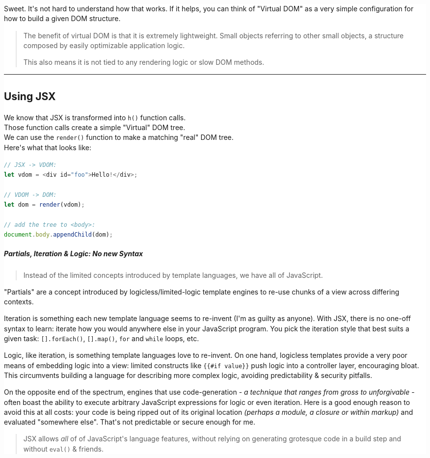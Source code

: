 Sweet. It's not hard to understand how that works.
If it helps, you can think of "Virtual DOM" as a very simple configuration for how to build a given DOM structure.

> The benefit of virtual DOM is that it is extremely lightweight. Small objects referring to other small objects, a structure composed by easily optimizable application logic.
>
> This also means it is not tied to any rendering logic or slow DOM methods.


---


Using JSX
---------

We know that JSX is transformed into `h()` function calls.  
Those function calls create a simple "Virtual" DOM tree.  
We can use the `render()` function to make a matching "real" DOM tree.  
Here's what that looks like:

```js
// JSX -> VDOM:
let vdom = <div id="foo">Hello!</div>;

// VDOM -> DOM:
let dom = render(vdom);

// add the tree to <body>:
document.body.appendChild(dom);
```

##### Partials, Iteration & Logic: No new Syntax

> Instead of the limited concepts introduced by template languages, we have all of JavaScript.

"Partials" are a concept introduced by logicless/limited-logic template engines to re-use chunks of a view across differing contexts.

Iteration is something each new template language seems to re-invent (I'm as guilty as anyone). With JSX, there is no one-off syntax to learn: iterate how you would anywhere else in your JavaScript program. You pick the iteration style that best suits a given task: `[].forEach()`, `[].map()`, `for` and `while` loops, etc.

Logic, like iteration, is something template languages love to re-invent. On one hand, logicless templates provide a very poor means of embedding logic into a view: limited constructs like `{{#if value}}` push logic into a controller layer, encouraging bloat. This circumvents building a language for describing more complex logic, avoiding predictability & security pitfalls.

On the opposite end of the spectrum, engines that use code-generation - _a technique that ranges from gross to unforgivable_ - often boast the ability to execute arbitrary JavaScript expressions for logic or even iteration. Here is a good enough reason to avoid this at all costs: your code is being ripped out of its original location _(perhaps a module, a closure or within markup)_ and evaluated "somewhere else". That's not predictable or secure enough for me.

> JSX allows _all_ of of JavaScript's language features, without relying on generating grotesque code in a build step and without `eval()` & friends.
